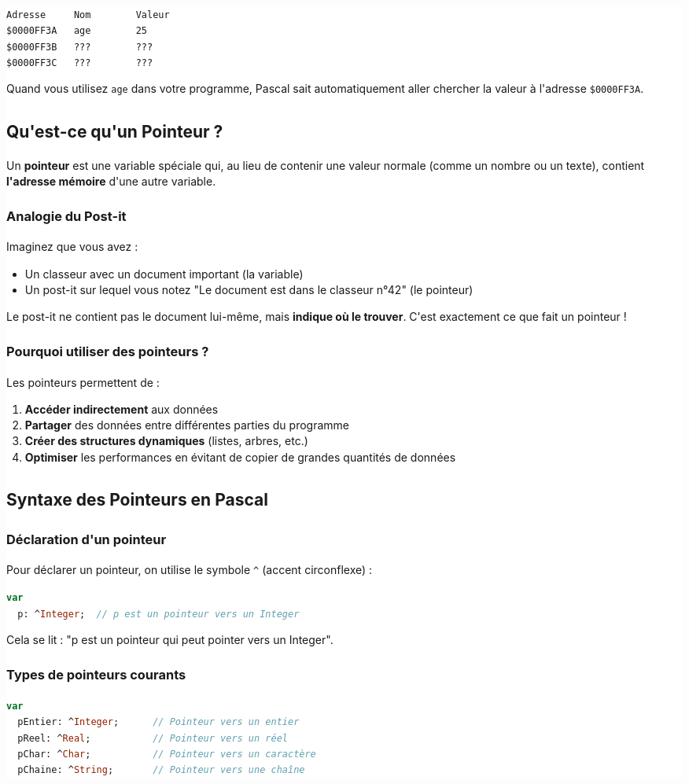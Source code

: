 ```
Adresse     Nom        Valeur
$0000FF3A   age        25
$0000FF3B   ???        ???
$0000FF3C   ???        ???
```

Quand vous utilisez `age` dans votre programme, Pascal sait automatiquement aller chercher la valeur à l'adresse `$0000FF3A`.

## Qu'est-ce qu'un Pointeur ?

Un **pointeur** est une variable spéciale qui, au lieu de contenir une valeur normale (comme un nombre ou un texte), contient **l'adresse mémoire** d'une autre variable.

### Analogie du Post-it

Imaginez que vous avez :
- Un classeur avec un document important (la variable)
- Un post-it sur lequel vous notez "Le document est dans le classeur n°42" (le pointeur)

Le post-it ne contient pas le document lui-même, mais **indique où le trouver**. C'est exactement ce que fait un pointeur !

### Pourquoi utiliser des pointeurs ?

Les pointeurs permettent de :
1. **Accéder indirectement** aux données
2. **Partager** des données entre différentes parties du programme
3. **Créer des structures dynamiques** (listes, arbres, etc.)
4. **Optimiser** les performances en évitant de copier de grandes quantités de données

## Syntaxe des Pointeurs en Pascal

### Déclaration d'un pointeur

Pour déclarer un pointeur, on utilise le symbole `^` (accent circonflexe) :

```pascal
var
  p: ^Integer;  // p est un pointeur vers un Integer
```

Cela se lit : "p est un pointeur qui peut pointer vers un Integer".

### Types de pointeurs courants

```pascal
var
  pEntier: ^Integer;      // Pointeur vers un entier
  pReel: ^Real;           // Pointeur vers un réel
  pChar: ^Char;           // Pointeur vers un caractère
  pChaine: ^String;       // Pointeur vers une chaîne
```
